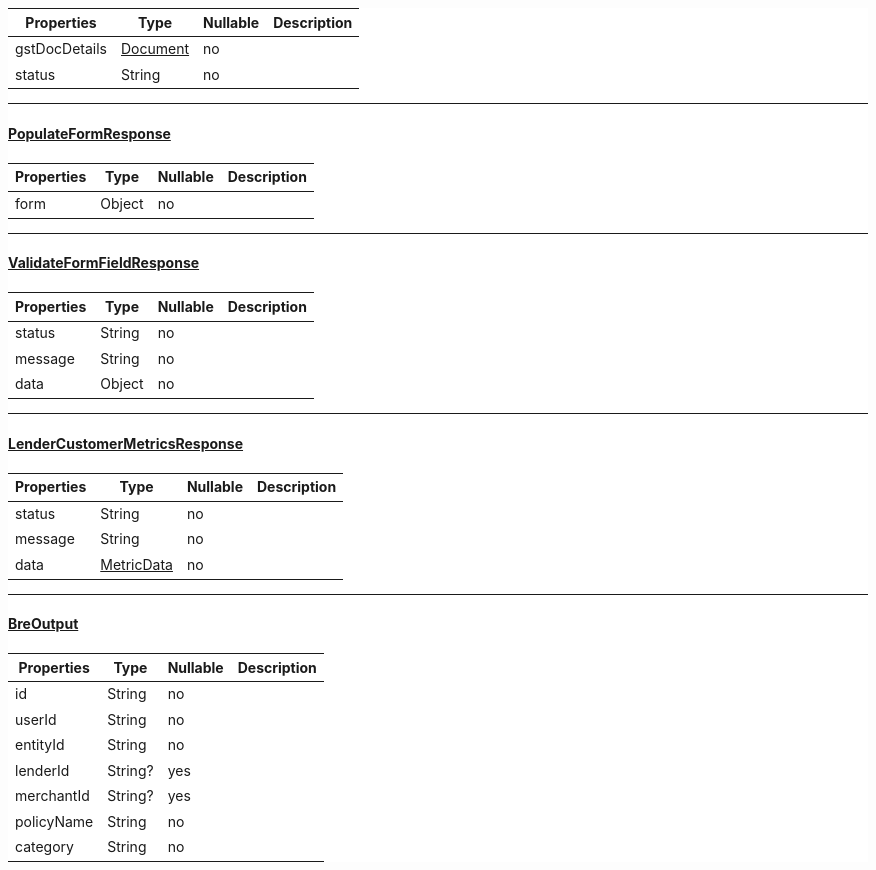  | Properties | Type | Nullable | Description |
 | ---------- | ---- | -------- | ----------- |
 | gstDocDetails | [Document](#Document) |  no  |  |
 | status | String |  no  |  |

---


 
 
 #### [PopulateFormResponse](#PopulateFormResponse)

 | Properties | Type | Nullable | Description |
 | ---------- | ---- | -------- | ----------- |
 | form | Object |  no  |  |

---


 
 
 #### [ValidateFormFieldResponse](#ValidateFormFieldResponse)

 | Properties | Type | Nullable | Description |
 | ---------- | ---- | -------- | ----------- |
 | status | String |  no  |  |
 | message | String |  no  |  |
 | data | Object |  no  |  |

---


 
 
 #### [LenderCustomerMetricsResponse](#LenderCustomerMetricsResponse)

 | Properties | Type | Nullable | Description |
 | ---------- | ---- | -------- | ----------- |
 | status | String |  no  |  |
 | message | String |  no  |  |
 | data | [MetricData](#MetricData) |  no  |  |

---


 
 
 #### [BreOutput](#BreOutput)

 | Properties | Type | Nullable | Description |
 | ---------- | ---- | -------- | ----------- |
 | id | String |  no  |  |
 | userId | String |  no  |  |
 | entityId | String |  no  |  |
 | lenderId | String? |  yes  |  |
 | merchantId | String? |  yes  |  |
 | policyName | String |  no  |  |
 | category | String |  no  |  |